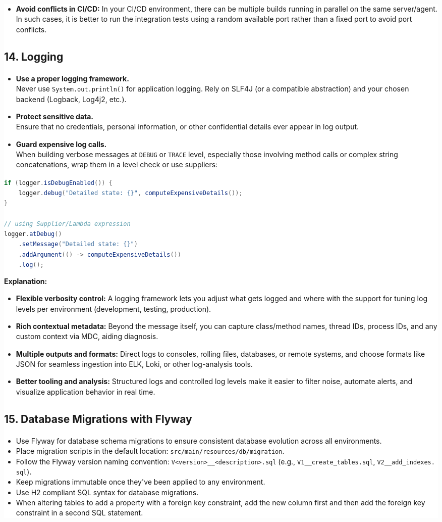 * **Avoid conflicts in CI/CD:** In your CI/CD environment, there can be multiple builds running in parallel on the same server/agent. In such cases, it is better to run the integration tests using a random available port rather than a fixed port to avoid port conflicts.

## 14. Logging
* **Use a proper logging framework.**  
  Never use `System.out.println()` for application logging. Rely on SLF4J (or a compatible abstraction) and your chosen backend (Logback, Log4j2, etc.).

* **Protect sensitive data.**  
  Ensure that no credentials, personal information, or other confidential details ever appear in log output.

* **Guard expensive log calls.**  
  When building verbose messages at `DEBUG` or `TRACE` level, especially those involving method calls or complex string concatenations, wrap them in a level check or use suppliers:

```java
if (logger.isDebugEnabled()) {
    logger.debug("Detailed state: {}", computeExpensiveDetails());
}

// using Supplier/Lambda expression
logger.atDebug()
	.setMessage("Detailed state: {}")
	.addArgument(() -> computeExpensiveDetails())
    .log();
```

**Explanation:**

* **Flexible verbosity control:** A logging framework lets you adjust what gets logged and where with the support for tuning log levels per environment (development, testing, production).

* **Rich contextual metadata:** Beyond the message itself, you can capture class/method names, thread IDs, process IDs, and any custom context via MDC, aiding diagnosis.

* **Multiple outputs and formats:** Direct logs to consoles, rolling files, databases, or remote systems, and choose formats like JSON for seamless ingestion into ELK, Loki, or other log-analysis tools.

* **Better tooling and analysis:** Structured logs and controlled log levels make it easier to filter noise, automate alerts, and visualize application behavior in real time.

## 15. Database Migrations with Flyway
* Use Flyway for database schema migrations to ensure consistent database evolution across all environments.
* Place migration scripts in the default location: `src/main/resources/db/migration`.
* Follow the Flyway version naming convention: `V<version>__<description>.sql` (e.g., `V1__create_tables.sql`, `V2__add_indexes.sql`).
* Keep migrations immutable once they've been applied to any environment.
* Use H2 compliant SQL syntax for database migrations.
* When altering tables to add a property with a foreign key constraint, add the new column first and then add the foreign 
  key constraint in a second SQL statement.
